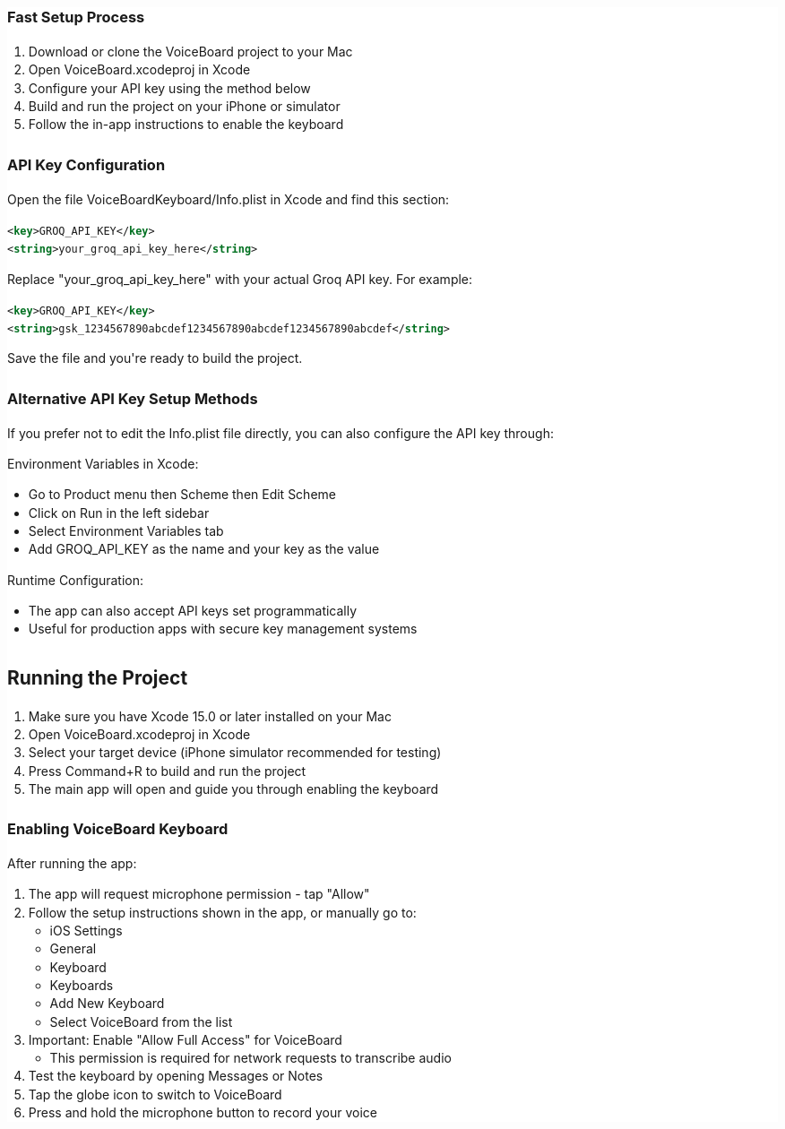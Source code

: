 ### Fast Setup Process

1. Download or clone the VoiceBoard project to your Mac
2. Open VoiceBoard.xcodeproj in Xcode
3. Configure your API key using the method below
4. Build and run the project on your iPhone or simulator
5. Follow the in-app instructions to enable the keyboard

### API Key Configuration

Open the file VoiceBoardKeyboard/Info.plist in Xcode and find this section:

```xml
<key>GROQ_API_KEY</key>
<string>your_groq_api_key_here</string>
```

Replace "your_groq_api_key_here" with your actual Groq API key. For example:

```xml
<key>GROQ_API_KEY</key>
<string>gsk_1234567890abcdef1234567890abcdef1234567890abcdef</string>
```

Save the file and you're ready to build the project.

### Alternative API Key Setup Methods

If you prefer not to edit the Info.plist file directly, you can also configure the API key through:

Environment Variables in Xcode:
- Go to Product menu then Scheme then Edit Scheme
- Click on Run in the left sidebar
- Select Environment Variables tab
- Add GROQ_API_KEY as the name and your key as the value

Runtime Configuration:
- The app can also accept API keys set programmatically
- Useful for production apps with secure key management systems

## Running the Project

1. Make sure you have Xcode 15.0 or later installed on your Mac
2. Open VoiceBoard.xcodeproj in Xcode
3. Select your target device (iPhone simulator recommended for testing)
4. Press Command+R to build and run the project
5. The main app will open and guide you through enabling the keyboard

### Enabling VoiceBoard Keyboard

After running the app:

1. The app will request microphone permission - tap "Allow"
2. Follow the setup instructions shown in the app, or manually go to:
   - iOS Settings
   - General
   - Keyboard  
   - Keyboards
   - Add New Keyboard
   - Select VoiceBoard from the list
3. Important: Enable "Allow Full Access" for VoiceBoard
   - This permission is required for network requests to transcribe audio
4. Test the keyboard by opening Messages or Notes
5. Tap the globe icon to switch to VoiceBoard
6. Press and hold the microphone button to record your voice
